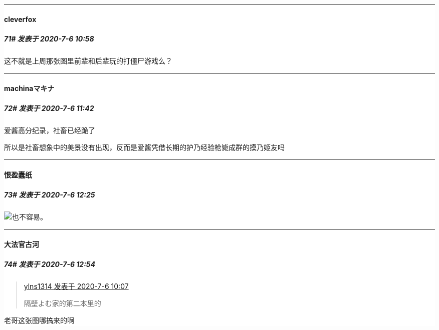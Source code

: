 -----

####  cleverfox  
##### 71#       发表于 2020-7-6 10:58




这不就是上周那张图里前辈和后辈玩的打僵尸游戏么？







-----

####  machinaマキナ  
##### 72#       发表于 2020-7-6 11:42




爱酱高分纪录，社畜已经跪了


所以是社畜想象中的美景没有出现，反而是爱酱凭借长期的护乃经验枪毙成群的摸乃姬友吗







-----

####  恨盈蠹纸  
##### 73#       发表于 2020-7-6 12:25



<img src="https://static.saraba1st.com/image/smiley/face2017/020.png" referrerpolicy="no-referrer">也不容易。







-----

####  大法官古河  
##### 74#       发表于 2020-7-6 12:54



<blockquote><a href="httphttps://bbs.saraba1st.com/2b/forum.php?mod=redirect&amp;goto=findpost&amp;pid=48086248&amp;ptid=1944750" target="_blank">ylns1314 发表于 2020-7-6 10:07</a>

隔壁よむ家的第二本里的</blockquote>
老哥这张图哪搞来的啊





